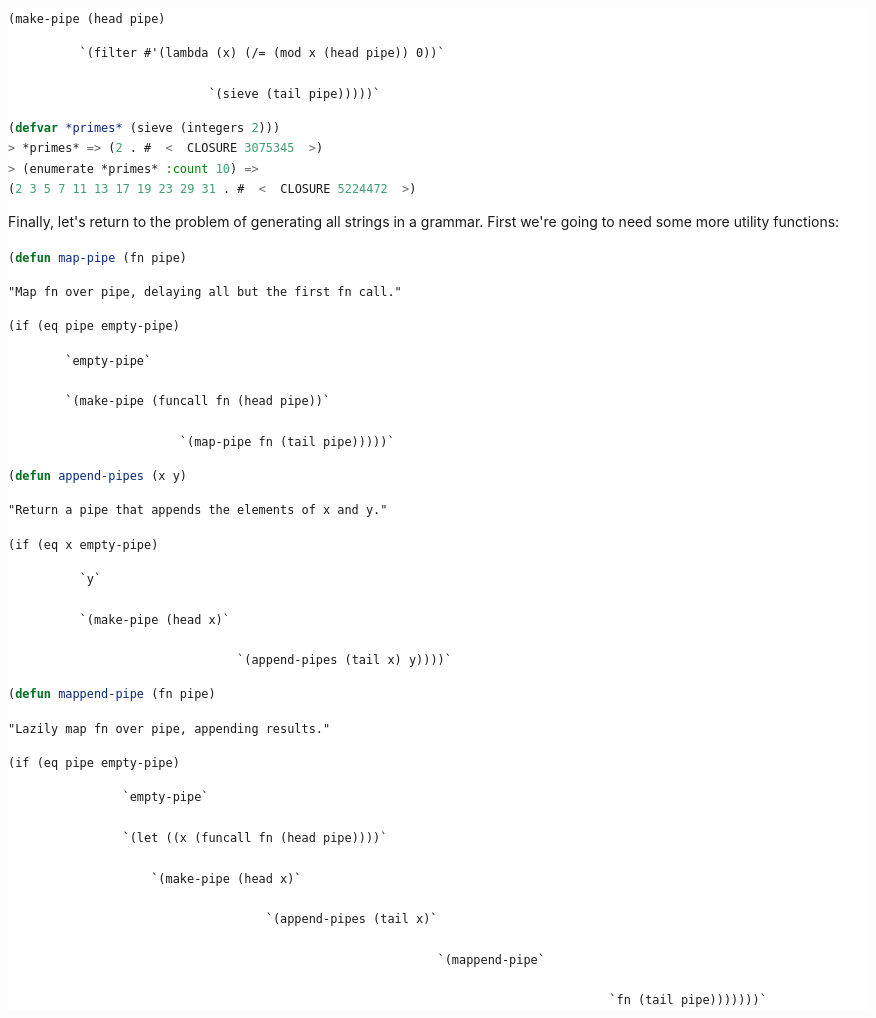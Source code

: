   `(make-pipe (head pipe)`

              `(filter #'(lambda (x) (/= (mod x (head pipe)) 0))`

                                `(sieve (tail pipe)))))`

```lisp
(defvar *primes* (sieve (integers 2)))
> *primes* => (2 . #  <  CLOSURE 3075345  >)
> (enumerate *primes* :count 10) =>
(2 3 5 7 11 13 17 19 23 29 31 . #  <  CLOSURE 5224472  >)
```

Finally, let's return to the problem of generating all strings in a grammar.
First we're going to need some more utility functions:

```lisp
(defun map-pipe (fn pipe)
```

  `"Map fn over pipe, delaying all but the first fn call."`

  `(if (eq pipe empty-pipe)`

            `empty-pipe`

            `(make-pipe (funcall fn (head pipe))`

                            `(map-pipe fn (tail pipe)))))`

```lisp
(defun append-pipes (x y)
```

  `"Return a pipe that appends the elements of x and y."`

  `(if (eq x empty-pipe)`

              `y`

              `(make-pipe (head x)`

                                    `(append-pipes (tail x) y))))`

```lisp
(defun mappend-pipe (fn pipe)
```

  `"Lazily map fn over pipe, appending results."`

  `(if (eq pipe empty-pipe)`

                    `empty-pipe`

                    `(let ((x (funcall fn (head pipe))))`

                        `(make-pipe (head x)`

                                        `(append-pipes (tail x)`

                                                                `(mappend-pipe`

                                                                                        `fn (tail pipe)))))))`
